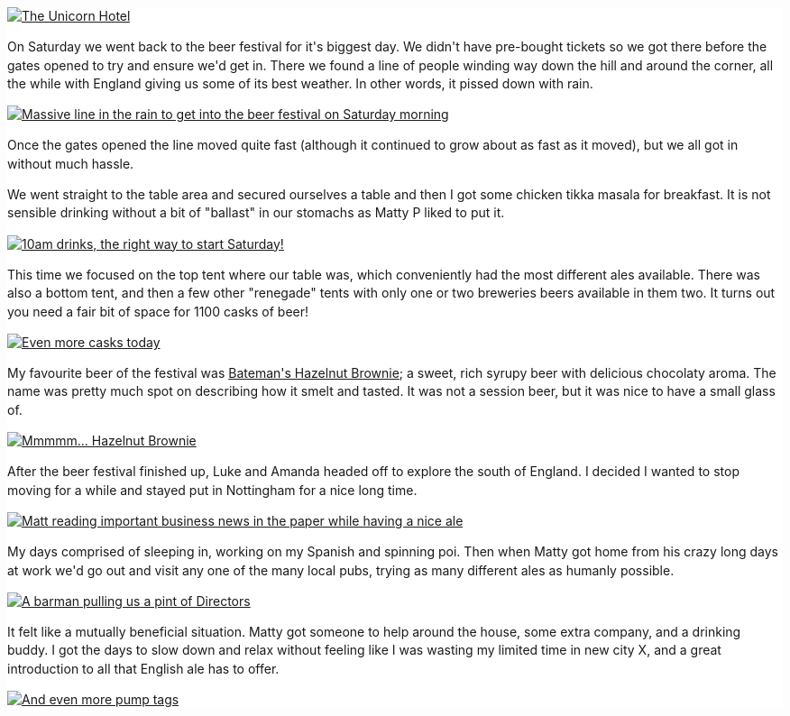 <a href="http://www.flickr.com/photos/lucasthenomad/12842642093/in/set-72157641676939995" title="The Unicorn Hotel by Lucas the nomad, on Flickr"><img src="http://farm4.staticflickr.com/3691/12842642093_892b269298_c.jpg" width="800" height="600" alt="The Unicorn Hotel"></a>

On Saturday we went back to the beer festival for it's biggest day. We didn't
have pre-bought tickets so we got there before the gates opened to try and
ensure we'd get in. There we found a line of people winding way down the hill
and around the corner, all the while with England giving us some of its best
weather. In other words, it pissed down with rain.

<a href="http://www.flickr.com/photos/lucasthenomad/12842696893/in/set-72157641676939995" title="Massive line in the rain to get into the beer festival on Saturday morning by Lucas the nomad, on Flickr"><img src="http://farm8.staticflickr.com/7352/12842696893_ed76d09210_c.jpg" width="600" height="800" alt="Massive line in the rain to get into the beer festival on Saturday morning"></a>

Once the gates opened the line moved quite fast (although it continued to grow
about as fast as it moved), but we all got in without much hassle.

We went straight to the table area and secured ourselves a table and then I got
some chicken tikka masala for breakfast. It is not sensible drinking without a
bit of "ballast" in our stomachs as Matty P liked to put it.

<a href="http://www.flickr.com/photos/lucasthenomad/12843079154/in/set-72157641676939995" title="10am drinks, the right way to start Saturday! by Lucas the nomad, on Flickr"><img src="http://farm3.staticflickr.com/2863/12843079154_c01659c684_c.jpg" width="800" height="601" alt="10am drinks, the right way to start Saturday!"></a>

This time we focused on the top tent where our table was, which conveniently had
the most different ales available. There was also a bottom tent, and then a few
other "renegade" tents with only one or two breweries beers available in them
two. It turns out you need a fair bit of space for 1100 casks of beer!

<a href="http://www.flickr.com/photos/lucasthenomad/12842759953/in/set-72157641676939995" title="Even more casks today by Lucas the nomad, on Flickr"><img src="http://farm3.staticflickr.com/2883/12842759953_136d0e8363_c.jpg" width="800" height="601" alt="Even more casks today"></a>

My favourite beer of the festival was [Bateman's Hazelnut Brownie](http://www.bateman.co.uk/our+brewery/our+beers/speciality+cask+beers);
a sweet, rich syrupy beer with delicious chocolaty aroma. The name was pretty
much spot on describing how it smelt and tasted. It was not a session beer, but
it was nice to have a small glass of.

<a href="http://www.flickr.com/photos/lucasthenomad/12842492655/in/set-72157641676939995" title="Mmmmm... Hazelnut Brownie by Lucas the nomad, on Flickr"><img src="http://farm4.staticflickr.com/3674/12842492655_54435b6aba_c.jpg" width="600" height="800" alt="Mmmmm... Hazelnut Brownie"></a>

After the beer festival finished up, Luke and Amanda headed off to
explore the south of England. I decided I wanted to stop moving for a while and
stayed put in Nottingham for a nice long time.

<a href="http://www.flickr.com/photos/lucasthenomad/12843197605/in/set-72157641676939995" title="Matt reading important business news in the paper while having a nice ale by Lucas the nomad, on Flickr"><img src="http://farm8.staticflickr.com/7392/12843197605_f4b72d4e8b_c.jpg" width="601" height="800" alt="Matt reading important business news in the paper while having a nice ale"></a>

My days comprised of sleeping in, working on my Spanish and spinning poi. Then
when Matty got home from his crazy long days at work we'd go out and visit any
one of the many local pubs, trying as many different ales as humanly possible.

<a href="http://www.flickr.com/photos/lucasthenomad/12843851254/in/set-72157641676939995" title="A barman pulling us a pint of Directors by Lucas the nomad, on Flickr"><img src="http://farm4.staticflickr.com/3726/12843851254_28ee0718ed_c.jpg" width="600" height="800" alt="A barman pulling us a pint of Directors"></a>

It felt like a mutually beneficial situation. Matty got someone to help around
the house, some extra company, and a drinking buddy. I got the days to slow down
and relax without feeling like I was wasting my limited time in new city X, and
a great introduction to all that English ale has to offer.

<a href="http://www.flickr.com/photos/lucasthenomad/12843460923/in/set-72157641676939995" title="And even more pump tags by Lucas the nomad, on Flickr"><img src="http://farm4.staticflickr.com/3786/12843460923_c49cc47b39_c.jpg" width="800" height="601" alt="And even more pump tags"></a>
